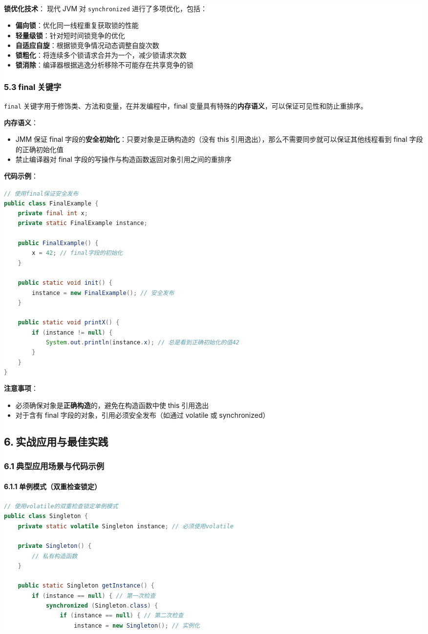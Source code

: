 **锁优化技术**：
现代 JVM 对 `synchronized` 进行了多项优化，包括：

- **偏向锁**：优化同一线程重复获取锁的性能
- **轻量级锁**：针对短时间锁竞争的优化
- **自适应自旋**：根据锁竞争情况动态调整自旋次数
- **锁粗化**：将连续多个锁请求合并为一个，减少锁请求次数
- **锁消除**：编译器根据逃逸分析移除不可能存在共享竞争的锁

### 5.3 final 关键字

`final` 关键字用于修饰类、方法和变量，在并发编程中，final 变量具有特殊的**内存语义**，可以保证可见性和防止重排序。

**内存语义**：

- JMM 保证 final 字段的**安全初始化**：只要对象是正确构造的（没有 this 引用逸出），那么不需要同步就可以保证其他线程看到 final 字段的正确初始化值
- 禁止编译器对 final 字段的写操作与构造函数返回对象引用之间的重排序

**代码示例**：

```java
// 使用final保证安全发布
public class FinalExample {
    private final int x;
    private static FinalExample instance;

    public FinalExample() {
        x = 42; // final字段的初始化
    }

    public static void init() {
        instance = new FinalExample(); // 安全发布
    }

    public static void printX() {
        if (instance != null) {
            System.out.println(instance.x); // 总是看到正确初始化的值42
        }
    }
}
```

**注意事项**：

- 必须确保对象是**正确构造**的，避免在构造函数中使 this 引用逸出
- 对于含有 final 字段的对象，引用必须安全发布（如通过 volatile 或 synchronized）

## 6. 实战应用与最佳实践

### 6.1 典型应用场景与代码示例

#### 6.1.1 单例模式（双重检查锁定）

```java
// 使用volatile的双重检查锁定单例模式
public class Singleton {
    private static volatile Singleton instance; // 必须使用volatile

    private Singleton() {
        // 私有构造函数
    }

    public static Singleton getInstance() {
        if (instance == null) { // 第一次检查
            synchronized (Singleton.class) {
                if (instance == null) { // 第二次检查
                    instance = new Singleton(); // 实例化
```